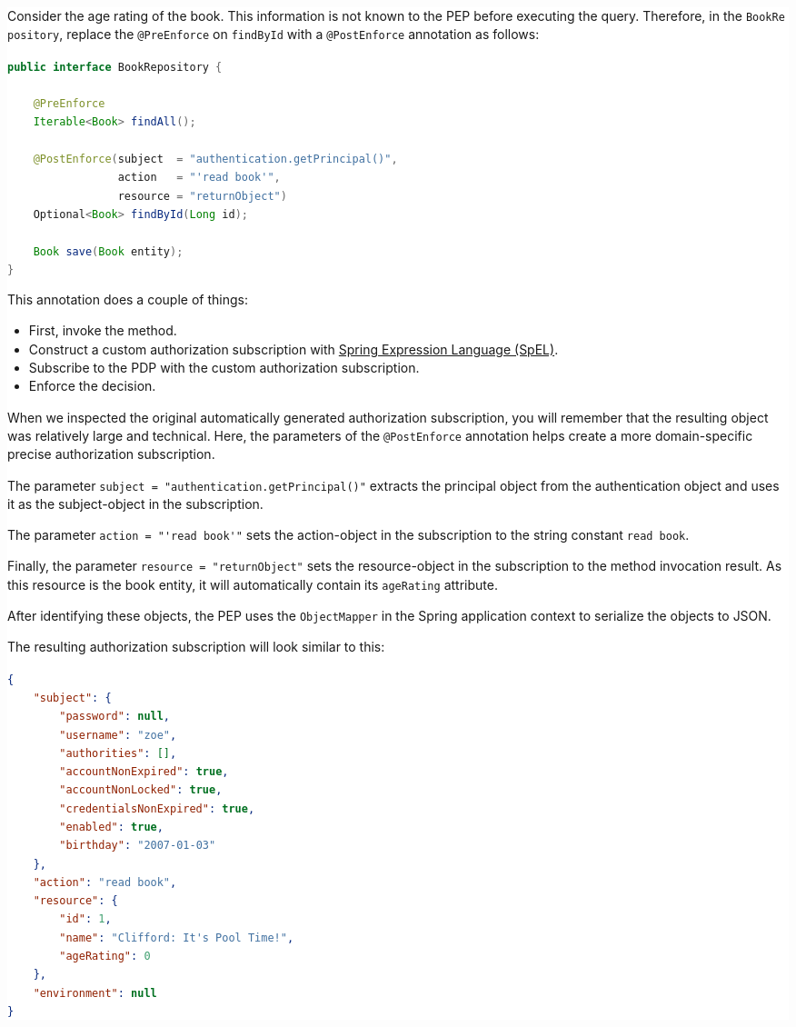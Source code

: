 Consider the age rating of the book. This information is not known to the PEP before executing the query. Therefore, in the `BookRepository`, replace the `@PreEnforce` on `findById` with a `@PostEnforce` annotation as follows:

```java
public interface BookRepository {
    
    @PreEnforce
    Iterable<Book> findAll();

    @PostEnforce(subject  = "authentication.getPrincipal()", 
                 action   = "'read book'", 
                 resource = "returnObject")
    Optional<Book> findById(Long id);

    Book save(Book entity);
}
```

This annotation does a couple of things:

* First, invoke the method.
* Construct a custom authorization subscription with [Spring Expression Language (SpEL)](https://docs.spring.io/spring-framework/docs/current/reference/html/core.html#expressions).
* Subscribe to the PDP with the custom authorization subscription.
* Enforce the decision.

When we inspected the original automatically generated authorization subscription, you will remember that the resulting object was relatively large and technical. Here, the parameters of the `@PostEnforce` annotation helps create a more domain-specific precise authorization subscription.

The parameter `subject = "authentication.getPrincipal()"` extracts the principal object from the authentication object and uses it as the subject-object in the subscription.

The parameter `action = "'read book'"` sets the action-object in the subscription to the string constant `read book`.

Finally, the parameter `resource = "returnObject"` sets the resource-object in the subscription to the method invocation result. As this resource is the book entity, it will automatically contain its `ageRating` attribute.

After identifying these objects, the PEP uses the `ObjectMapper` in the Spring application context to serialize the objects to JSON.

The resulting authorization subscription will look similar to this:

```json
{
    "subject": {
    	"password": null,
        "username": "zoe",
    	"authorities": [],
    	"accountNonExpired": true,
    	"accountNonLocked": true,
    	"credentialsNonExpired": true,
    	"enabled": true,
    	"birthday": "2007-01-03"
    },
    "action": "read book",
    "resource": {
    	"id": 1,
    	"name": "Clifford: It's Pool Time!",
    	"ageRating": 0
    },
    "environment": null
}
```

